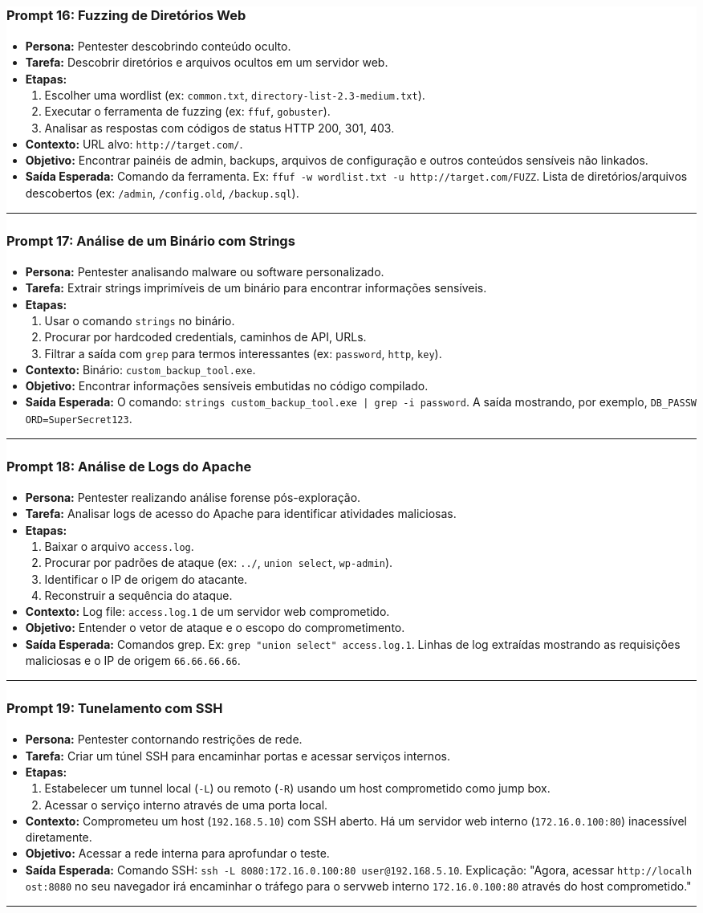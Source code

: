 ### **Prompt 16: Fuzzing de Diretórios Web**

*   **Persona:** Pentester descobrindo conteúdo oculto.
*   **Tarefa:** Descobrir diretórios e arquivos ocultos em um servidor web.
*   **Etapas:**
    1.  Escolher uma wordlist (ex: `common.txt`, `directory-list-2.3-medium.txt`).
    2.  Executar o ferramenta de fuzzing (ex: `ffuf`, `gobuster`).
    3.  Analisar as respostas com códigos de status HTTP 200, 301, 403.
*   **Contexto:** URL alvo: `http://target.com/`.
*   **Objetivo:** Encontrar painéis de admin, backups, arquivos de configuração e outros conteúdos sensíveis não linkados.
*   **Saída Esperada:** Comando da ferramenta. Ex: `ffuf -w wordlist.txt -u http://target.com/FUZZ`. Lista de diretórios/arquivos descobertos (ex: `/admin`, `/config.old`, `/backup.sql`).

---

### **Prompt 17: Análise de um Binário com Strings**

*   **Persona:** Pentester analisando malware ou software personalizado.
*   **Tarefa:** Extrair strings imprimíveis de um binário para encontrar informações sensíveis.
*   **Etapas:**
    1.  Usar o comando `strings` no binário.
    2.  Procurar por hardcoded credentials, caminhos de API, URLs.
    3.  Filtrar a saída com `grep` para termos interessantes (ex: `password`, `http`, `key`).
*   **Contexto:** Binário: `custom_backup_tool.exe`.
*   **Objetivo:** Encontrar informações sensíveis embutidas no código compilado.
*   **Saída Esperada:** O comando: `strings custom_backup_tool.exe | grep -i password`. A saída mostrando, por exemplo, `DB_PASSWORD=SuperSecret123`.

---

### **Prompt 18: Análise de Logs do Apache**

*   **Persona:** Pentester realizando análise forense pós-exploração.
*   **Tarefa:** Analisar logs de acesso do Apache para identificar atividades maliciosas.
*   **Etapas:**
    1.  Baixar o arquivo `access.log`.
    2.  Procurar por padrões de ataque (ex: `../`, `union select`, `wp-admin`).
    3.  Identificar o IP de origem do atacante.
    4.  Reconstruir a sequência do ataque.
*   **Contexto:** Log file: `access.log.1` de um servidor web comprometido.
*   **Objetivo:** Entender o vetor de ataque e o escopo do comprometimento.
*   **Saída Esperada:** Comandos grep. Ex: `grep "union select" access.log.1`. Linhas de log extraídas mostrando as requisições maliciosas e o IP de origem `66.66.66.66`.

---

### **Prompt 19: Tunelamento com SSH**

*   **Persona:** Pentester contornando restrições de rede.
*   **Tarefa:** Criar um túnel SSH para encaminhar portas e acessar serviços internos.
*   **Etapas:**
    1.  Estabelecer um tunnel local (`-L`) ou remoto (`-R`) usando um host comprometido como jump box.
    2.  Acessar o serviço interno através de uma porta local.
*   **Contexto:** Comprometeu um host (`192.168.5.10`) com SSH aberto. Há um servidor web interno (`172.16.0.100:80`) inacessível diretamente.
*   **Objetivo:** Acessar a rede interna para aprofundar o teste.
*   **Saída Esperada:** Comando SSH: `ssh -L 8080:172.16.0.100:80 user@192.168.5.10`. Explicação: "Agora, acessar `http://localhost:8080` no seu navegador irá encaminhar o tráfego para o servweb interno `172.16.0.100:80` através do host comprometido."

---